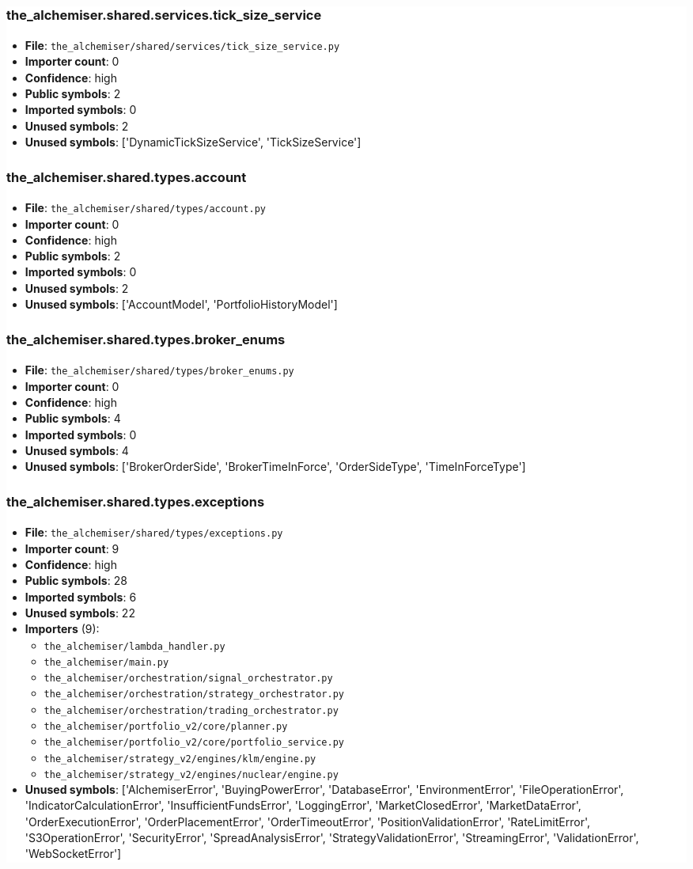 ### the_alchemiser.shared.services.tick_size_service

- **File**: `the_alchemiser/shared/services/tick_size_service.py`
- **Importer count**: 0
- **Confidence**: high
- **Public symbols**: 2
- **Imported symbols**: 0
- **Unused symbols**: 2
- **Unused symbols**: ['DynamicTickSizeService', 'TickSizeService']

### the_alchemiser.shared.types.account

- **File**: `the_alchemiser/shared/types/account.py`
- **Importer count**: 0
- **Confidence**: high
- **Public symbols**: 2
- **Imported symbols**: 0
- **Unused symbols**: 2
- **Unused symbols**: ['AccountModel', 'PortfolioHistoryModel']

### the_alchemiser.shared.types.broker_enums

- **File**: `the_alchemiser/shared/types/broker_enums.py`
- **Importer count**: 0
- **Confidence**: high
- **Public symbols**: 4
- **Imported symbols**: 0
- **Unused symbols**: 4
- **Unused symbols**: ['BrokerOrderSide', 'BrokerTimeInForce', 'OrderSideType', 'TimeInForceType']

### the_alchemiser.shared.types.exceptions

- **File**: `the_alchemiser/shared/types/exceptions.py`
- **Importer count**: 9
- **Confidence**: high
- **Public symbols**: 28
- **Imported symbols**: 6
- **Unused symbols**: 22
- **Importers** (9):
  - `the_alchemiser/lambda_handler.py`
  - `the_alchemiser/main.py`
  - `the_alchemiser/orchestration/signal_orchestrator.py`
  - `the_alchemiser/orchestration/strategy_orchestrator.py`
  - `the_alchemiser/orchestration/trading_orchestrator.py`
  - `the_alchemiser/portfolio_v2/core/planner.py`
  - `the_alchemiser/portfolio_v2/core/portfolio_service.py`
  - `the_alchemiser/strategy_v2/engines/klm/engine.py`
  - `the_alchemiser/strategy_v2/engines/nuclear/engine.py`
- **Unused symbols**: ['AlchemiserError', 'BuyingPowerError', 'DatabaseError', 'EnvironmentError', 'FileOperationError', 'IndicatorCalculationError', 'InsufficientFundsError', 'LoggingError', 'MarketClosedError', 'MarketDataError', 'OrderExecutionError', 'OrderPlacementError', 'OrderTimeoutError', 'PositionValidationError', 'RateLimitError', 'S3OperationError', 'SecurityError', 'SpreadAnalysisError', 'StrategyValidationError', 'StreamingError', 'ValidationError', 'WebSocketError']
